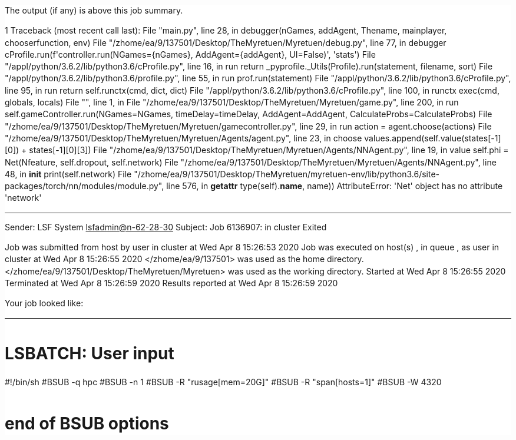 The output (if any) is above this job summary.

1
Traceback (most recent call last):
  File "main.py", line 28, in <module>
    debugger(nGames, addAgent, Thename, mainplayer, chooserfunction, env)
  File "/zhome/ea/9/137501/Desktop/TheMyretuen/Myretuen/debug.py", line 77, in debugger
    cProfile.run(f'controller.run(NGames={nGames}, AddAgent={addAgent}, UI=False)', 'stats')
  File "/appl/python/3.6.2/lib/python3.6/cProfile.py", line 16, in run
    return _pyprofile._Utils(Profile).run(statement, filename, sort)
  File "/appl/python/3.6.2/lib/python3.6/profile.py", line 55, in run
    prof.run(statement)
  File "/appl/python/3.6.2/lib/python3.6/cProfile.py", line 95, in run
    return self.runctx(cmd, dict, dict)
  File "/appl/python/3.6.2/lib/python3.6/cProfile.py", line 100, in runctx
    exec(cmd, globals, locals)
  File "<string>", line 1, in <module>
  File "/zhome/ea/9/137501/Desktop/TheMyretuen/Myretuen/game.py", line 200, in run
    self.gameController.run(NGames=NGames, timeDelay=timeDelay, AddAgent=AddAgent, CalculateProbs=CalculateProbs)
  File "/zhome/ea/9/137501/Desktop/TheMyretuen/Myretuen/gamecontroller.py", line 29, in run
    action = agent.choose(actions)
  File "/zhome/ea/9/137501/Desktop/TheMyretuen/Myretuen/Agents/agent.py", line 23, in choose
    values.append(self.value(states[-1][0]) + states[-1][0][3])
  File "/zhome/ea/9/137501/Desktop/TheMyretuen/Myretuen/Agents/NNAgent.py", line 19, in value
    self.phi = Net(Nfeature, self.dropout, self.network)
  File "/zhome/ea/9/137501/Desktop/TheMyretuen/Myretuen/Agents/NNAgent.py", line 48, in __init__
    print(self.network)
  File "/zhome/ea/9/137501/Desktop/TheMyretuen/myretuen-env/lib/python3.6/site-packages/torch/nn/modules/module.py", line 576, in __getattr__
    type(self).__name__, name))
AttributeError: 'Net' object has no attribute 'network'

------------------------------------------------------------
Sender: LSF System <lsfadmin@n-62-28-30>
Subject: Job 6136907: <NNAgent2HistoryLength100> in cluster <dcc> Exited

Job <NNAgent2HistoryLength100> was submitted from host <n-62-30-3> by user <s183914> in cluster <dcc> at Wed Apr  8 15:26:53 2020
Job was executed on host(s) <n-62-28-30>, in queue <hpc>, as user <s183914> in cluster <dcc> at Wed Apr  8 15:26:55 2020
</zhome/ea/9/137501> was used as the home directory.
</zhome/ea/9/137501/Desktop/TheMyretuen/Myretuen> was used as the working directory.
Started at Wed Apr  8 15:26:55 2020
Terminated at Wed Apr  8 15:26:59 2020
Results reported at Wed Apr  8 15:26:59 2020

Your job looked like:

------------------------------------------------------------
# LSBATCH: User input
#!/bin/sh
#BSUB -q hpc
#BSUB -n 1
#BSUB -R "rusage[mem=20G]"
#BSUB -R "span[hosts=1]"
#BSUB -W 4320
# end of BSUB options
